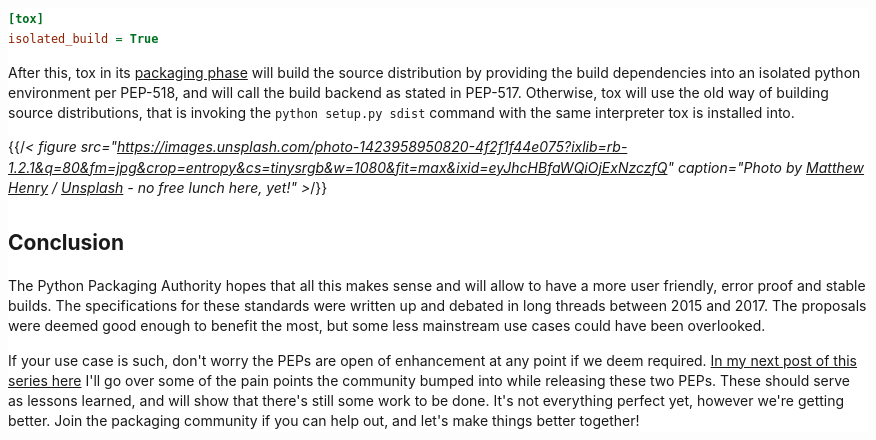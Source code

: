```ini
[tox]
isolated_build = True
```

After this, tox in its [packaging phase](https://tox.readthedocs.io/en/latest/#system-overview) will build the source
distribution by providing the build dependencies into an isolated python environment per PEP-518, and will call the
build backend as stated in PEP-517. Otherwise, tox will use the old way of building source distributions, that is
invoking the `python setup.py sdist` command with the same interpreter tox is installed into.

{{/*< figure src="https://images.unsplash.com/photo-1423958950820-4f2f1f44e075?ixlib=rb-1.2.1&q=80&fm=jpg&crop=entropy&cs=tinysrgb&w=1080&fit=max&ixid=eyJhcHBfaWQiOjExNzczfQ" caption="Photo by <a href="https://unsplash.com/@matthewhenry?utm_source=ghost&amp;utm_medium=referral&amp;utm_campaign=api-credit">Matthew Henry</a> / <a href="https://unsplash.com/?utm_source=ghost&amp;utm_medium=referral&amp;utm_campaign=api-credit">Unsplash</a> - no free lunch here, yet!" >*/}}

## Conclusion

The Python Packaging Authority hopes that all this makes sense and will allow to have a more user friendly, error proof
and stable builds. The specifications for these standards were written up and debated in long threads between 2015
and 2017. The proposals were deemed good enough to benefit the most, but some less mainstream use cases could have been
overlooked.

If your use case is such, don't worry the PEPs are open of enhancement at any point if we deem required.
[In my next post of this series here](https://www.bernat.tech/growing-pain/) I'll go over some of the pain points the
community bumped into while releasing these two PEPs. These should serve as lessons learned, and will show that there's
still some work to be done. It's not everything perfect yet, however we're getting better. Join the packaging community
if you can help out, and let's make things better together!
